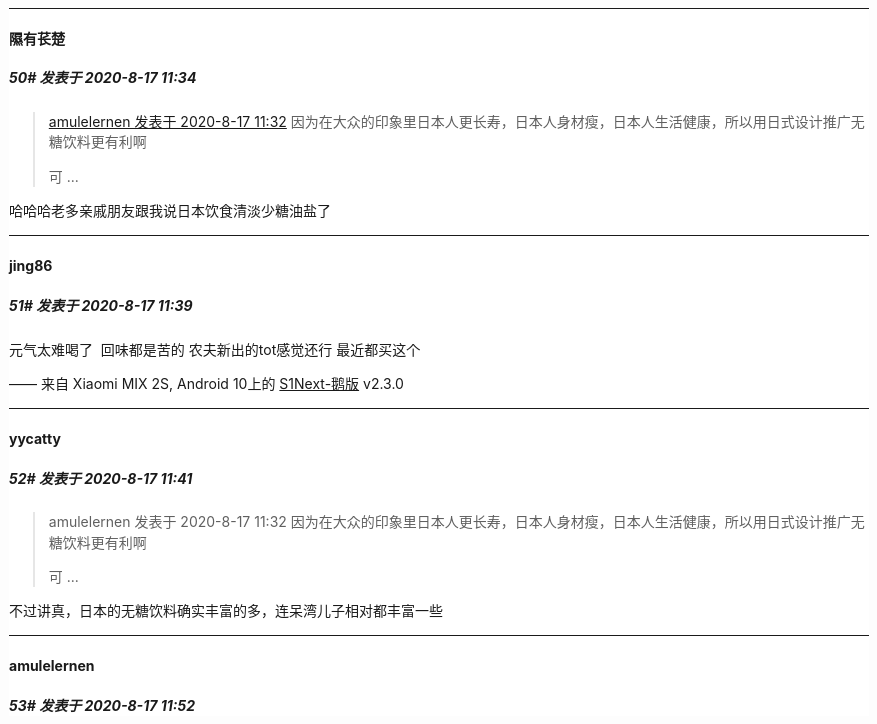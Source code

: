
-----

####  隰有苌楚  
##### 50#       发表于 2020-8-17 11:34



<blockquote><a href="httphttps://bbs.saraba1st.com/2b/forum.php?mod=redirect&amp;goto=findpost&amp;pid=48458609&amp;ptid=1955099" target="_blank">amulelernen 发表于 2020-8-17 11:32</a>
因为在大众的印象里日本人更长寿，日本人身材瘦，日本人生活健康，所以用日式设计推广无糖饮料更有利啊

可 ...</blockquote>
哈哈哈老多亲戚朋友跟我说日本饮食清淡少糖油盐了







-----

####  jing86  
##### 51#       发表于 2020-8-17 11:39




元气太难喝了  回味都是苦的
农夫新出的tot感觉还行 最近都买这个

—— 来自 Xiaomi MIX 2S, Android 10上的 [S1Next-鹅版](https://github.com/ykrank/S1-Next/releases) v2.3.0







-----

####  yycatty  
##### 52#       发表于 2020-8-17 11:41



<blockquote>amulelernen 发表于 2020-8-17 11:32
因为在大众的印象里日本人更长寿，日本人身材瘦，日本人生活健康，所以用日式设计推广无糖饮料更有利啊

可 ...</blockquote>
不过讲真，日本的无糖饮料确实丰富的多，连呆湾儿子相对都丰富一些







-----

####  amulelernen  
##### 53#       发表于 2020-8-17 11:52


